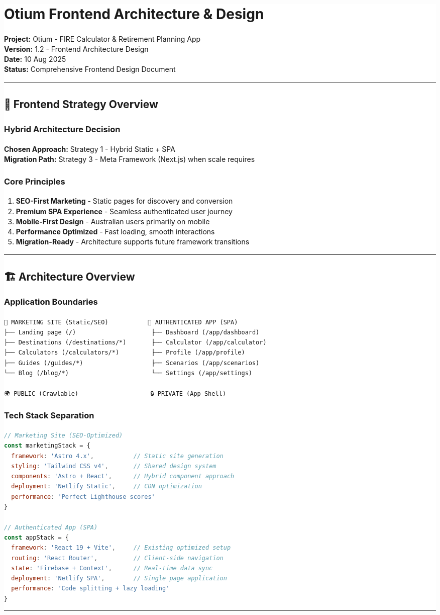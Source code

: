 # Otium Frontend Architecture & Design

**Project:** Otium - FIRE Calculator & Retirement Planning App  
**Version:** 1.2 - Frontend Architecture Design  
**Date:** 10 Aug 2025  
**Status:** Comprehensive Frontend Design Document

---

## 🎯 **Frontend Strategy Overview**

### **Hybrid Architecture Decision**
**Chosen Approach:** Strategy 1 - Hybrid Static + SPA  
**Migration Path:** Strategy 3 - Meta Framework (Next.js) when scale requires

### **Core Principles**
1. **SEO-First Marketing** - Static pages for discovery and conversion
2. **Premium SPA Experience** - Seamless authenticated user journey  
3. **Mobile-First Design** - Australian users primarily on mobile
4. **Performance Optimized** - Fast loading, smooth interactions
5. **Migration-Ready** - Architecture supports future framework transitions

---

## 🏗️ **Architecture Overview**

### **Application Boundaries**
```
📱 MARKETING SITE (Static/SEO)           🔐 AUTHENTICATED APP (SPA)
├── Landing page (/)                     ├── Dashboard (/app/dashboard)
├── Destinations (/destinations/*)       ├── Calculator (/app/calculator)  
├── Calculators (/calculators/*)         ├── Profile (/app/profile)
├── Guides (/guides/*)                   ├── Scenarios (/app/scenarios)
└── Blog (/blog/*)                       └── Settings (/app/settings)

🌍 PUBLIC (Crawlable)                    🔒 PRIVATE (App Shell)
```

### **Tech Stack Separation**
```jsx
// Marketing Site (SEO-Optimized)
const marketingStack = {
  framework: 'Astro 4.x',           // Static site generation
  styling: 'Tailwind CSS v4',       // Shared design system
  components: 'Astro + React',      // Hybrid component approach
  deployment: 'Netlify Static',     // CDN optimization
  performance: 'Perfect Lighthouse scores'
}

// Authenticated App (SPA)
const appStack = {
  framework: 'React 19 + Vite',     // Existing optimized setup
  routing: 'React Router',          // Client-side navigation
  state: 'Firebase + Context',      // Real-time data sync
  deployment: 'Netlify SPA',        // Single page application
  performance: 'Code splitting + lazy loading'
}
```

---